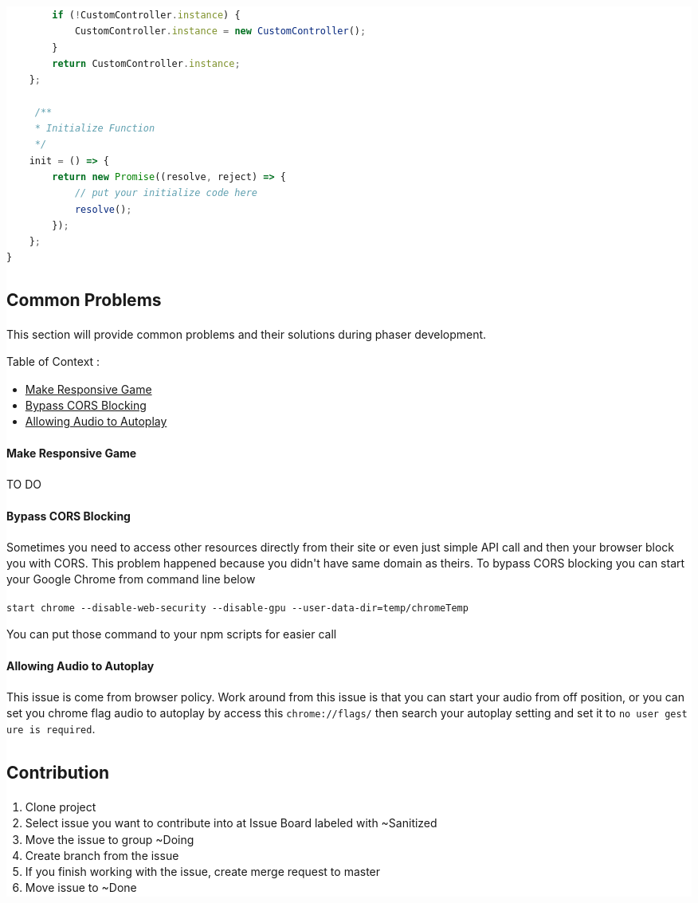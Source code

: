 ```javascript
		if (!CustomController.instance) {
			CustomController.instance = new CustomController();
		}
		return CustomController.instance;
	};

	 /**
	 * Initialize Function
	 */
	init = () => {
		return new Promise((resolve, reject) => {
			// put your initialize code here
			resolve();
		});
	};
}
```

## Common Problems

This section will provide common problems and their solutions during phaser development.

Table of Context :
- [Make Responsive Game](#Make-Responsive-Game)
- [Bypass CORS Blocking](#Bypass-CORS-Blocking)
- [Allowing Audio to Autoplay](#Allowing-Audio-to-Autoplay)

#### Make Responsive Game
TO DO

#### Bypass CORS Blocking
Sometimes you need to access other resources directly from their site or even just simple API call and then your browser block you with CORS. This problem happened because you didn't have same domain as theirs. To bypass CORS blocking you can start your Google Chrome from command line below
```
start chrome --disable-web-security --disable-gpu --user-data-dir=temp/chromeTemp
```
You can put those command to your npm scripts for easier call

#### Allowing Audio to Autoplay
This issue is come from browser policy. Work around from this issue is that you can start your audio from off position, or you can set you chrome flag audio to autoplay by access this `chrome://flags/` then search your autoplay setting and set it to `no user gesture is required`.

## Contribution
1. Clone project
2. Select issue you want to contribute into at Issue Board labeled with ~Sanitized
3. Move the issue to group ~Doing
4. Create branch from the issue
5. If you finish working with the issue, create merge request to master
6. Move issue to ~Done
